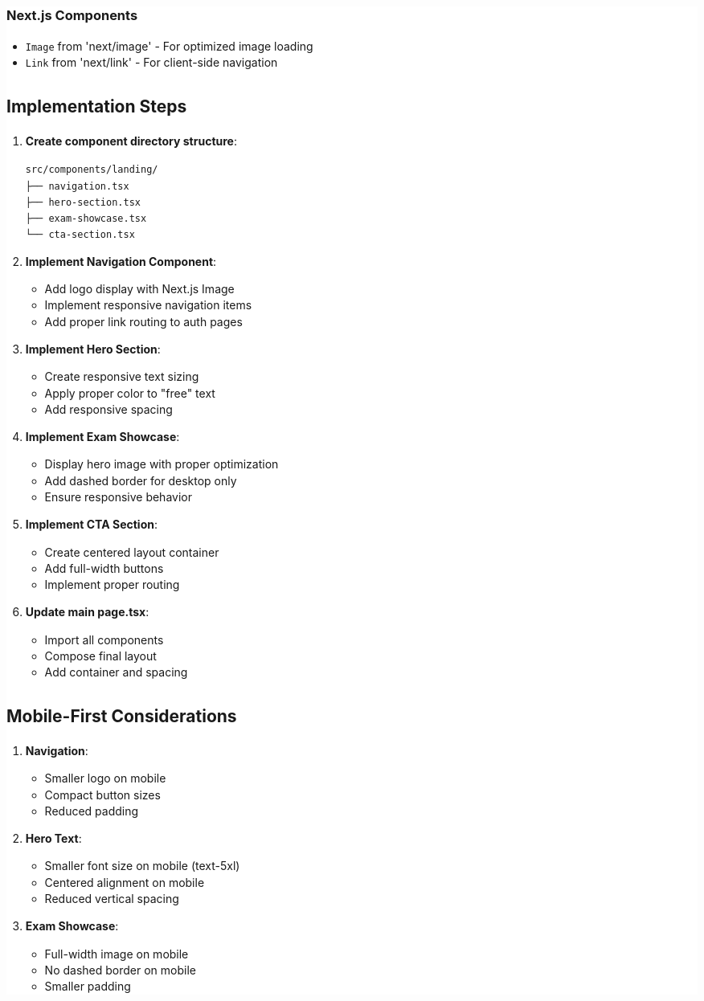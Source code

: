 ### Next.js Components
- `Image` from 'next/image' - For optimized image loading
- `Link` from 'next/link' - For client-side navigation

## Implementation Steps

1. **Create component directory structure**:
   ```
   src/components/landing/
   ├── navigation.tsx
   ├── hero-section.tsx
   ├── exam-showcase.tsx
   └── cta-section.tsx
   ```

2. **Implement Navigation Component**:
   - Add logo display with Next.js Image
   - Implement responsive navigation items
   - Add proper link routing to auth pages

3. **Implement Hero Section**:
   - Create responsive text sizing
   - Apply proper color to "free" text
   - Add responsive spacing

4. **Implement Exam Showcase**:
   - Display hero image with proper optimization
   - Add dashed border for desktop only
   - Ensure responsive behavior

5. **Implement CTA Section**:
   - Create centered layout container
   - Add full-width buttons
   - Implement proper routing

6. **Update main page.tsx**:
   - Import all components
   - Compose final layout
   - Add container and spacing

## Mobile-First Considerations

1. **Navigation**:
   - Smaller logo on mobile
   - Compact button sizes
   - Reduced padding

2. **Hero Text**:
   - Smaller font size on mobile (text-5xl)
   - Centered alignment on mobile
   - Reduced vertical spacing

3. **Exam Showcase**:
   - Full-width image on mobile
   - No dashed border on mobile
   - Smaller padding
